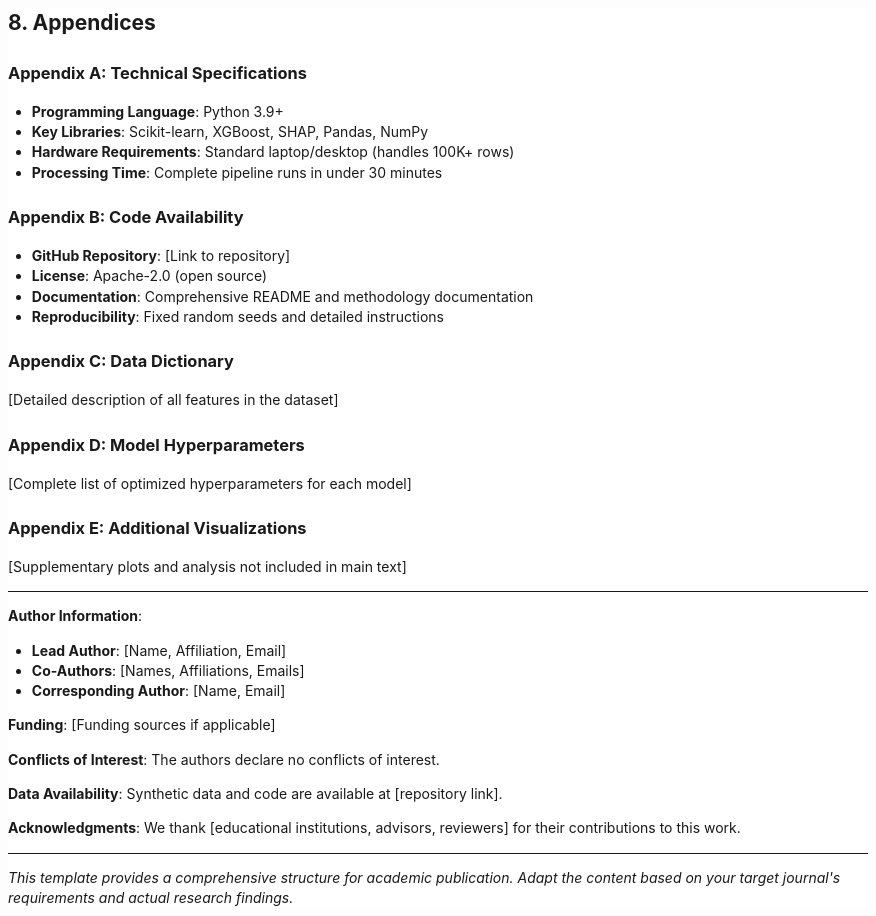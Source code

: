 
## 8. Appendices

### Appendix A: Technical Specifications
- **Programming Language**: Python 3.9+
- **Key Libraries**: Scikit-learn, XGBoost, SHAP, Pandas, NumPy
- **Hardware Requirements**: Standard laptop/desktop (handles 100K+ rows)
- **Processing Time**: Complete pipeline runs in under 30 minutes

### Appendix B: Code Availability
- **GitHub Repository**: [Link to repository]
- **License**: Apache-2.0 (open source)
- **Documentation**: Comprehensive README and methodology documentation
- **Reproducibility**: Fixed random seeds and detailed instructions

### Appendix C: Data Dictionary
[Detailed description of all features in the dataset]

### Appendix D: Model Hyperparameters
[Complete list of optimized hyperparameters for each model]

### Appendix E: Additional Visualizations
[Supplementary plots and analysis not included in main text]

---

**Author Information**:
- **Lead Author**: [Name, Affiliation, Email]
- **Co-Authors**: [Names, Affiliations, Emails]
- **Corresponding Author**: [Name, Email]

**Funding**: [Funding sources if applicable]

**Conflicts of Interest**: The authors declare no conflicts of interest.

**Data Availability**: Synthetic data and code are available at [repository link].

**Acknowledgments**: We thank [educational institutions, advisors, reviewers] for their contributions to this work.

---

*This template provides a comprehensive structure for academic publication. Adapt the content based on your target journal's requirements and actual research findings.*